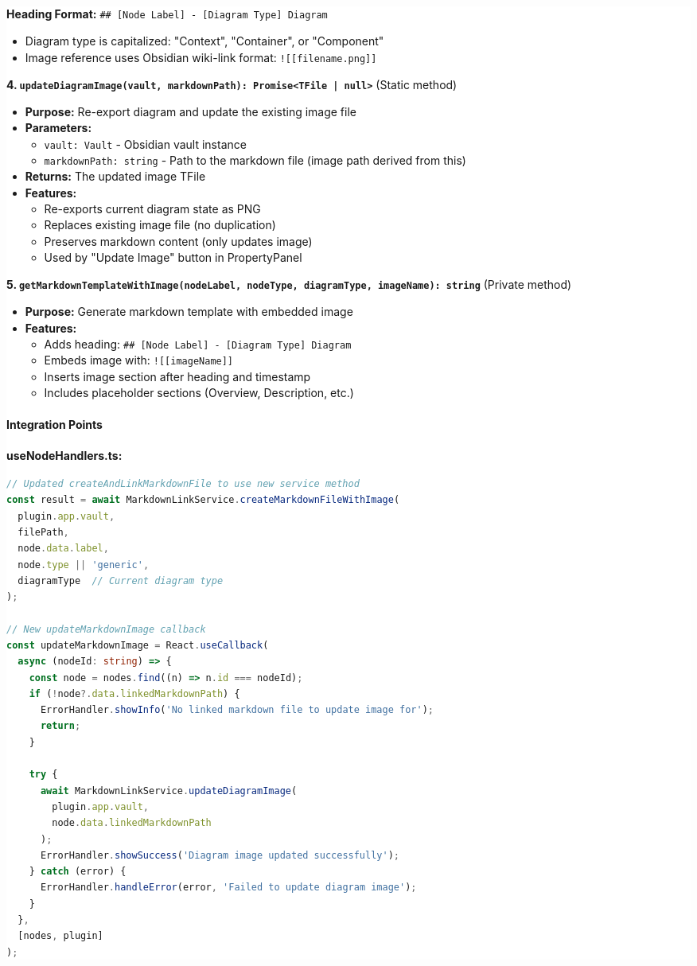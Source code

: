 **Heading Format:** `## [Node Label] - [Diagram Type] Diagram`
- Diagram type is capitalized: "Context", "Container", or "Component"
- Image reference uses Obsidian wiki-link format: `![[filename.png]]`

**4. `updateDiagramImage(vault, markdownPath): Promise<TFile | null>`** (Static method)
- **Purpose:** Re-export diagram and update the existing image file
- **Parameters:**
  - `vault: Vault` - Obsidian vault instance
  - `markdownPath: string` - Path to the markdown file (image path derived from this)
- **Returns:** The updated image TFile
- **Features:**
  - Re-exports current diagram state as PNG
  - Replaces existing image file (no duplication)
  - Preserves markdown content (only updates image)
  - Used by "Update Image" button in PropertyPanel

**5. `getMarkdownTemplateWithImage(nodeLabel, nodeType, diagramType, imageName): string`** (Private method)
- **Purpose:** Generate markdown template with embedded image
- **Features:**
  - Adds heading: `## [Node Label] - [Diagram Type] Diagram`
  - Embeds image with: `![[imageName]]`
  - Inserts image section after heading and timestamp
  - Includes placeholder sections (Overview, Description, etc.)

#### Integration Points

**useNodeHandlers.ts:**
```typescript
// Updated createAndLinkMarkdownFile to use new service method
const result = await MarkdownLinkService.createMarkdownFileWithImage(
  plugin.app.vault,
  filePath,
  node.data.label,
  node.type || 'generic',
  diagramType  // Current diagram type
);

// New updateMarkdownImage callback
const updateMarkdownImage = React.useCallback(
  async (nodeId: string) => {
    const node = nodes.find((n) => n.id === nodeId);
    if (!node?.data.linkedMarkdownPath) {
      ErrorHandler.showInfo('No linked markdown file to update image for');
      return;
    }

    try {
      await MarkdownLinkService.updateDiagramImage(
        plugin.app.vault,
        node.data.linkedMarkdownPath
      );
      ErrorHandler.showSuccess('Diagram image updated successfully');
    } catch (error) {
      ErrorHandler.handleError(error, 'Failed to update diagram image');
    }
  },
  [nodes, plugin]
);
```
